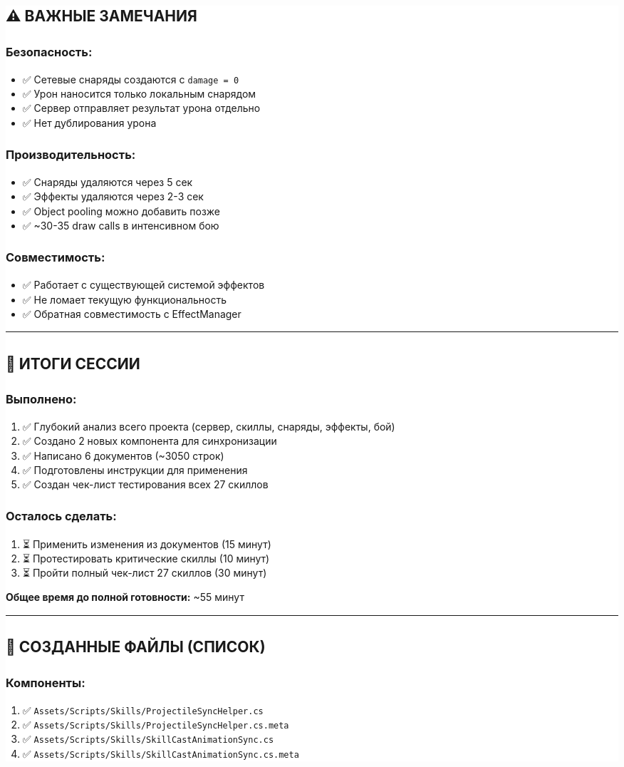 
## ⚠️ ВАЖНЫЕ ЗАМЕЧАНИЯ

### Безопасность:
- ✅ Сетевые снаряды создаются с `damage = 0`
- ✅ Урон наносится только локальным снарядом
- ✅ Сервер отправляет результат урона отдельно
- ✅ Нет дублирования урона

### Производительность:
- ✅ Снаряды удаляются через 5 сек
- ✅ Эффекты удаляются через 2-3 сек
- ✅ Object pooling можно добавить позже
- ✅ ~30-35 draw calls в интенсивном бою

### Совместимость:
- ✅ Работает с существующей системой эффектов
- ✅ Не ломает текущую функциональность
- ✅ Обратная совместимость с EffectManager

---

## 🎉 ИТОГИ СЕССИИ

### Выполнено:

1. ✅ Глубокий анализ всего проекта (сервер, скиллы, снаряды, эффекты, бой)
2. ✅ Создано 2 новых компонента для синхронизации
3. ✅ Написано 6 документов (~3050 строк)
4. ✅ Подготовлены инструкции для применения
5. ✅ Создан чек-лист тестирования всех 27 скиллов

### Осталось сделать:

1. ⏳ Применить изменения из документов (15 минут)
2. ⏳ Протестировать критические скиллы (10 минут)
3. ⏳ Пройти полный чек-лист 27 скиллов (30 минут)

**Общее время до полной готовности:** ~55 минут

---

## 📁 СОЗДАННЫЕ ФАЙЛЫ (СПИСОК)

### Компоненты:
1. ✅ `Assets/Scripts/Skills/ProjectileSyncHelper.cs`
2. ✅ `Assets/Scripts/Skills/ProjectileSyncHelper.cs.meta`
3. ✅ `Assets/Scripts/Skills/SkillCastAnimationSync.cs`
4. ✅ `Assets/Scripts/Skills/SkillCastAnimationSync.cs.meta`
